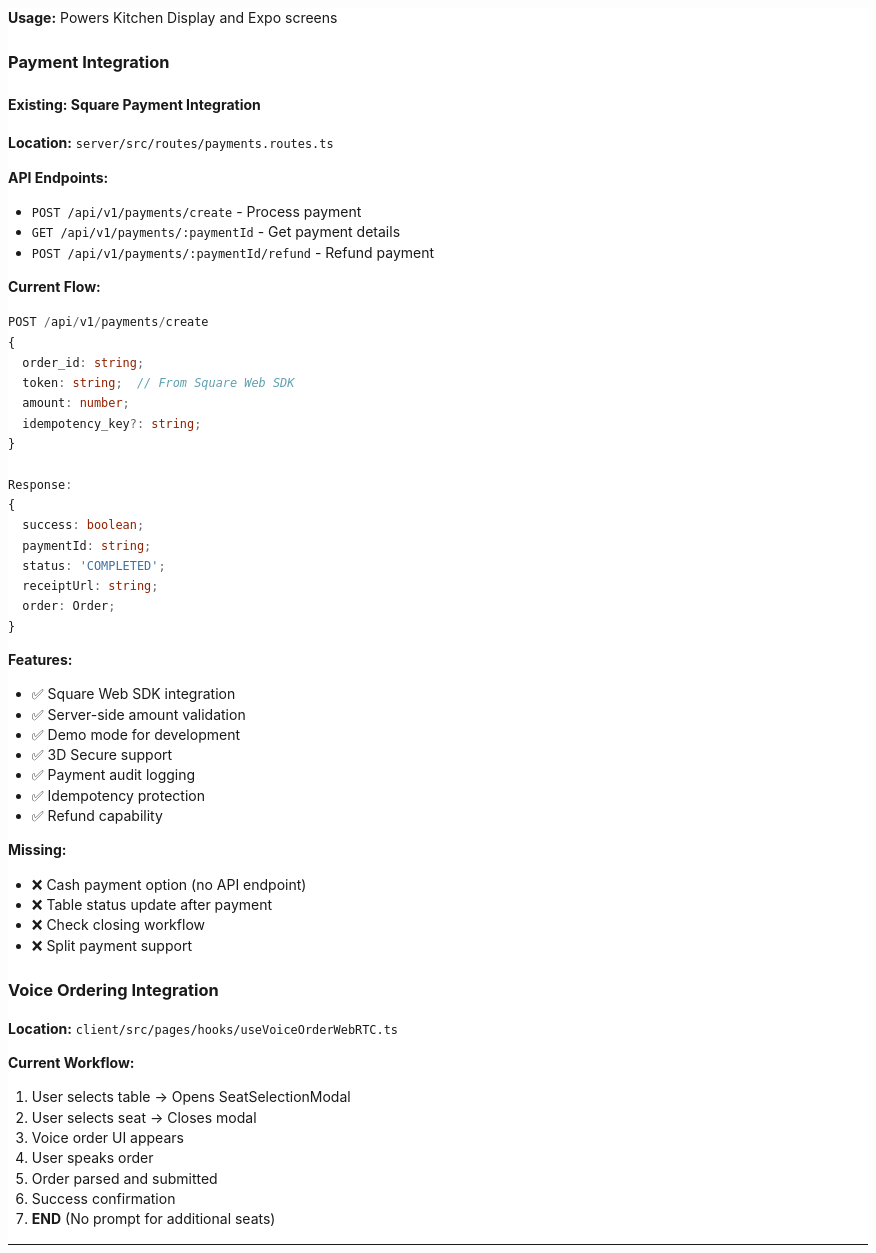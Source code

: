 **Usage:** Powers Kitchen Display and Expo screens

### Payment Integration

#### Existing: Square Payment Integration

**Location:** `server/src/routes/payments.routes.ts`

**API Endpoints:**
- `POST /api/v1/payments/create` - Process payment
- `GET /api/v1/payments/:paymentId` - Get payment details
- `POST /api/v1/payments/:paymentId/refund` - Refund payment

**Current Flow:**
```typescript
POST /api/v1/payments/create
{
  order_id: string;
  token: string;  // From Square Web SDK
  amount: number;
  idempotency_key?: string;
}

Response:
{
  success: boolean;
  paymentId: string;
  status: 'COMPLETED';
  receiptUrl: string;
  order: Order;
}
```

**Features:**
- ✅ Square Web SDK integration
- ✅ Server-side amount validation
- ✅ Demo mode for development
- ✅ 3D Secure support
- ✅ Payment audit logging
- ✅ Idempotency protection
- ✅ Refund capability

**Missing:**
- ❌ Cash payment option (no API endpoint)
- ❌ Table status update after payment
- ❌ Check closing workflow
- ❌ Split payment support

### Voice Ordering Integration

**Location:** `client/src/pages/hooks/useVoiceOrderWebRTC.ts`

**Current Workflow:**
1. User selects table → Opens SeatSelectionModal
2. User selects seat → Closes modal
3. Voice order UI appears
4. User speaks order
5. Order parsed and submitted
6. Success confirmation
7. **END** (No prompt for additional seats)

---